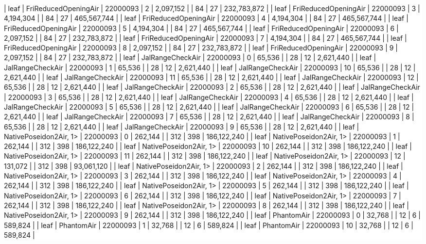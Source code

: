 | leaf | FriReducedOpeningAir | 22000093 | 2 | 2,097,152 |  | 84 | 27 | 232,783,872 | 
| leaf | FriReducedOpeningAir | 22000093 | 3 | 4,194,304 |  | 84 | 27 | 465,567,744 | 
| leaf | FriReducedOpeningAir | 22000093 | 4 | 4,194,304 |  | 84 | 27 | 465,567,744 | 
| leaf | FriReducedOpeningAir | 22000093 | 5 | 4,194,304 |  | 84 | 27 | 465,567,744 | 
| leaf | FriReducedOpeningAir | 22000093 | 6 | 2,097,152 |  | 84 | 27 | 232,783,872 | 
| leaf | FriReducedOpeningAir | 22000093 | 7 | 4,194,304 |  | 84 | 27 | 465,567,744 | 
| leaf | FriReducedOpeningAir | 22000093 | 8 | 2,097,152 |  | 84 | 27 | 232,783,872 | 
| leaf | FriReducedOpeningAir | 22000093 | 9 | 2,097,152 |  | 84 | 27 | 232,783,872 | 
| leaf | JalRangeCheckAir | 22000093 | 0 | 65,536 |  | 28 | 12 | 2,621,440 | 
| leaf | JalRangeCheckAir | 22000093 | 1 | 65,536 |  | 28 | 12 | 2,621,440 | 
| leaf | JalRangeCheckAir | 22000093 | 10 | 65,536 |  | 28 | 12 | 2,621,440 | 
| leaf | JalRangeCheckAir | 22000093 | 11 | 65,536 |  | 28 | 12 | 2,621,440 | 
| leaf | JalRangeCheckAir | 22000093 | 12 | 65,536 |  | 28 | 12 | 2,621,440 | 
| leaf | JalRangeCheckAir | 22000093 | 2 | 65,536 |  | 28 | 12 | 2,621,440 | 
| leaf | JalRangeCheckAir | 22000093 | 3 | 65,536 |  | 28 | 12 | 2,621,440 | 
| leaf | JalRangeCheckAir | 22000093 | 4 | 65,536 |  | 28 | 12 | 2,621,440 | 
| leaf | JalRangeCheckAir | 22000093 | 5 | 65,536 |  | 28 | 12 | 2,621,440 | 
| leaf | JalRangeCheckAir | 22000093 | 6 | 65,536 |  | 28 | 12 | 2,621,440 | 
| leaf | JalRangeCheckAir | 22000093 | 7 | 65,536 |  | 28 | 12 | 2,621,440 | 
| leaf | JalRangeCheckAir | 22000093 | 8 | 65,536 |  | 28 | 12 | 2,621,440 | 
| leaf | JalRangeCheckAir | 22000093 | 9 | 65,536 |  | 28 | 12 | 2,621,440 | 
| leaf | NativePoseidon2Air<BabyBearParameters>, 1> | 22000093 | 0 | 262,144 |  | 312 | 398 | 186,122,240 | 
| leaf | NativePoseidon2Air<BabyBearParameters>, 1> | 22000093 | 1 | 262,144 |  | 312 | 398 | 186,122,240 | 
| leaf | NativePoseidon2Air<BabyBearParameters>, 1> | 22000093 | 10 | 262,144 |  | 312 | 398 | 186,122,240 | 
| leaf | NativePoseidon2Air<BabyBearParameters>, 1> | 22000093 | 11 | 262,144 |  | 312 | 398 | 186,122,240 | 
| leaf | NativePoseidon2Air<BabyBearParameters>, 1> | 22000093 | 12 | 131,072 |  | 312 | 398 | 93,061,120 | 
| leaf | NativePoseidon2Air<BabyBearParameters>, 1> | 22000093 | 2 | 262,144 |  | 312 | 398 | 186,122,240 | 
| leaf | NativePoseidon2Air<BabyBearParameters>, 1> | 22000093 | 3 | 262,144 |  | 312 | 398 | 186,122,240 | 
| leaf | NativePoseidon2Air<BabyBearParameters>, 1> | 22000093 | 4 | 262,144 |  | 312 | 398 | 186,122,240 | 
| leaf | NativePoseidon2Air<BabyBearParameters>, 1> | 22000093 | 5 | 262,144 |  | 312 | 398 | 186,122,240 | 
| leaf | NativePoseidon2Air<BabyBearParameters>, 1> | 22000093 | 6 | 262,144 |  | 312 | 398 | 186,122,240 | 
| leaf | NativePoseidon2Air<BabyBearParameters>, 1> | 22000093 | 7 | 262,144 |  | 312 | 398 | 186,122,240 | 
| leaf | NativePoseidon2Air<BabyBearParameters>, 1> | 22000093 | 8 | 262,144 |  | 312 | 398 | 186,122,240 | 
| leaf | NativePoseidon2Air<BabyBearParameters>, 1> | 22000093 | 9 | 262,144 |  | 312 | 398 | 186,122,240 | 
| leaf | PhantomAir | 22000093 | 0 | 32,768 |  | 12 | 6 | 589,824 | 
| leaf | PhantomAir | 22000093 | 1 | 32,768 |  | 12 | 6 | 589,824 | 
| leaf | PhantomAir | 22000093 | 10 | 32,768 |  | 12 | 6 | 589,824 | 